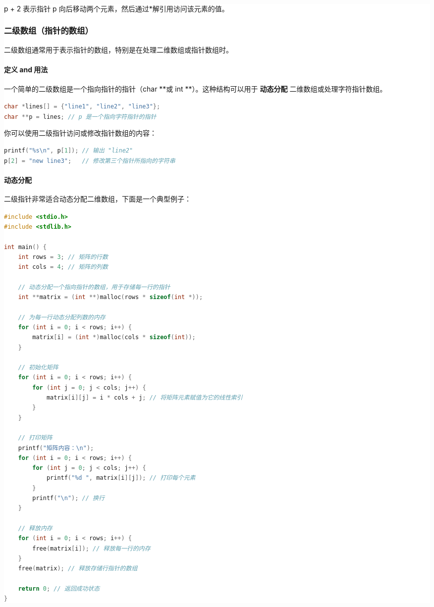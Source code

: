 p + 2 表示指针 p 向后移动两个元素，然后通过\*解引用访问该元素的值。

### 二级数组（指针的数组）

二级数组通常用于表示指针的数组，特别是在处理二维数组或指针数组时。

#### 定义 and 用法

一个简单的二级数组是一个指向指针的指针（char **或 int **）。这种结构可以用于 **动态分配** 二维数组或处理字符指针数组。

```c
char *lines[] = {"line1", "line2", "line3"};
char **p = lines; // p 是一个指向字符指针的指针
```

你可以使用二级指针访问或修改指针数组的内容：

```c
printf("%s\n", p[1]); // 输出 "line2"
p[2] = "new line3";   // 修改第三个指针所指向的字符串
```

#### 动态分配

二级指针非常适合动态分配二维数组，下面是一个典型例子：

```c
#include <stdio.h>
#include <stdlib.h>

int main() {
    int rows = 3; // 矩阵的行数
    int cols = 4; // 矩阵的列数

    // 动态分配一个指向指针的数组，用于存储每一行的指针
    int **matrix = (int **)malloc(rows * sizeof(int *));

    // 为每一行动态分配列数的内存
    for (int i = 0; i < rows; i++) {
        matrix[i] = (int *)malloc(cols * sizeof(int));
    }

    // 初始化矩阵
    for (int i = 0; i < rows; i++) {
        for (int j = 0; j < cols; j++) {
            matrix[i][j] = i * cols + j; // 将矩阵元素赋值为它的线性索引
        }
    }

    // 打印矩阵
    printf("矩阵内容：\n");
    for (int i = 0; i < rows; i++) {
        for (int j = 0; j < cols; j++) {
            printf("%d ", matrix[i][j]); // 打印每个元素
        }
        printf("\n"); // 换行
    }

    // 释放内存
    for (int i = 0; i < rows; i++) {
        free(matrix[i]); // 释放每一行的内存
    }
    free(matrix); // 释放存储行指针的数组

    return 0; // 返回成功状态
}
```
